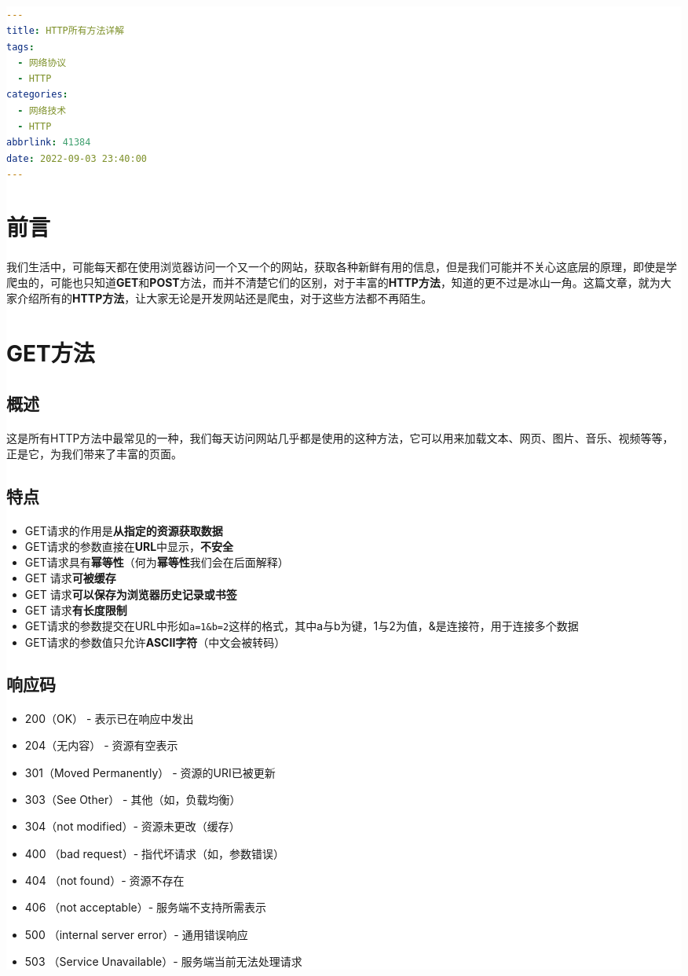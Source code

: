 ```yaml
---
title: HTTP所有方法详解
tags:
  - 网络协议
  - HTTP
categories:
  - 网络技术
  - HTTP
abbrlink: 41384
date: 2022-09-03 23:40:00
---
```


# 前言

我们生活中，可能每天都在使用浏览器访问一个又一个的网站，获取各种新鲜有用的信息，但是我们可能并不关心这底层的原理，即使是学爬虫的，可能也只知道**GET**和**POST**方法，而并不清楚它们的区别，对于丰富的**HTTP方法**，知道的更不过是冰山一角。这篇文章，就为大家介绍所有的**HTTP方法**，让大家无论是开发网站还是爬虫，对于这些方法都不再陌生。

# GET方法

## 概述

这是所有HTTP方法中最常见的一种，我们每天访问网站几乎都是使用的这种方法，它可以用来加载文本、网页、图片、音乐、视频等等，正是它，为我们带来了丰富的页面。

## 特点

+ GET请求的作用是**从指定的资源获取数据**
+ GET请求的参数直接在**URL**中显示，**不安全**
+ GET请求具有**幂等性**（何为**幂等性**我们会在后面解释）
+ GET 请求**可被缓存**
+ GET 请求**可以保存为浏览器历史记录或书签**
+ GET 请求**有长度限制**
+ GET请求的参数提交在URL中形如``a=1&b=2``这样的格式，其中a与b为键，1与2为值，&是连接符，用于连接多个数据
+ GET请求的参数值只允许**ASCII字符**（中文会被转码）

## 响应码

- 200（OK） - 表示已在响应中发出

- 204（无内容） - 资源有空表示
- 301（Moved Permanently） - 资源的URI已被更新
- 303（See Other） - 其他（如，负载均衡）
- 304（not modified）- 资源未更改（缓存）
- 400 （bad request）- 指代坏请求（如，参数错误）
- 404 （not found）- 资源不存在
- 406 （not acceptable）- 服务端不支持所需表示
- 500 （internal server error）- 通用错误响应
- 503 （Service Unavailable）- 服务端当前无法处理请求
